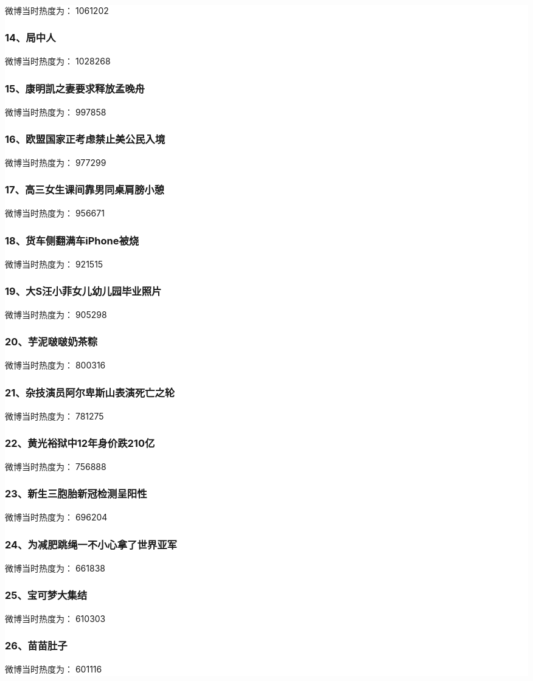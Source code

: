 微博当时热度为： 1061202

### 14、局中人

微博当时热度为： 1028268

### 15、康明凯之妻要求释放孟晚舟

微博当时热度为： 997858

### 16、欧盟国家正考虑禁止美公民入境

微博当时热度为： 977299

### 17、高三女生课间靠男同桌肩膀小憩

微博当时热度为： 956671

### 18、货车侧翻满车iPhone被烧

微博当时热度为： 921515

### 19、大S汪小菲女儿幼儿园毕业照片

微博当时热度为： 905298

### 20、芋泥啵啵奶茶粽

微博当时热度为： 800316

### 21、杂技演员阿尔卑斯山表演死亡之轮

微博当时热度为： 781275

### 22、黄光裕狱中12年身价跌210亿

微博当时热度为： 756888

### 23、新生三胞胎新冠检测呈阳性

微博当时热度为： 696204

### 24、为减肥跳绳一不小心拿了世界亚军

微博当时热度为： 661838

### 25、宝可梦大集结

微博当时热度为： 610303

### 26、苗苗肚子

微博当时热度为： 601116
